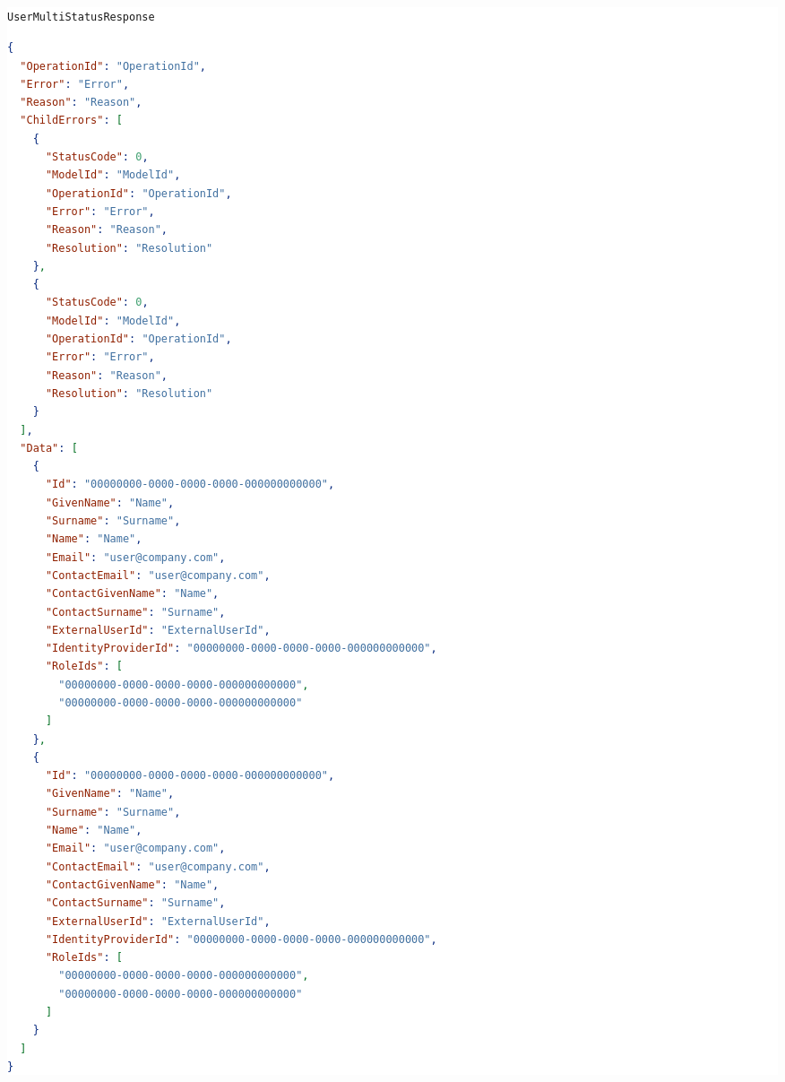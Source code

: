  `UserMultiStatusResponse`

```json
{
  "OperationId": "OperationId",
  "Error": "Error",
  "Reason": "Reason",
  "ChildErrors": [
    {
      "StatusCode": 0,
      "ModelId": "ModelId",
      "OperationId": "OperationId",
      "Error": "Error",
      "Reason": "Reason",
      "Resolution": "Resolution"
    },
    {
      "StatusCode": 0,
      "ModelId": "ModelId",
      "OperationId": "OperationId",
      "Error": "Error",
      "Reason": "Reason",
      "Resolution": "Resolution"
    }
  ],
  "Data": [
    {
      "Id": "00000000-0000-0000-0000-000000000000",
      "GivenName": "Name",
      "Surname": "Surname",
      "Name": "Name",
      "Email": "user@company.com",
      "ContactEmail": "user@company.com",
      "ContactGivenName": "Name",
      "ContactSurname": "Surname",
      "ExternalUserId": "ExternalUserId",
      "IdentityProviderId": "00000000-0000-0000-0000-000000000000",
      "RoleIds": [
        "00000000-0000-0000-0000-000000000000",
        "00000000-0000-0000-0000-000000000000"
      ]
    },
    {
      "Id": "00000000-0000-0000-0000-000000000000",
      "GivenName": "Name",
      "Surname": "Surname",
      "Name": "Name",
      "Email": "user@company.com",
      "ContactEmail": "user@company.com",
      "ContactGivenName": "Name",
      "ContactSurname": "Surname",
      "ExternalUserId": "ExternalUserId",
      "IdentityProviderId": "00000000-0000-0000-0000-000000000000",
      "RoleIds": [
        "00000000-0000-0000-0000-000000000000",
        "00000000-0000-0000-0000-000000000000"
      ]
    }
  ]
}
```
